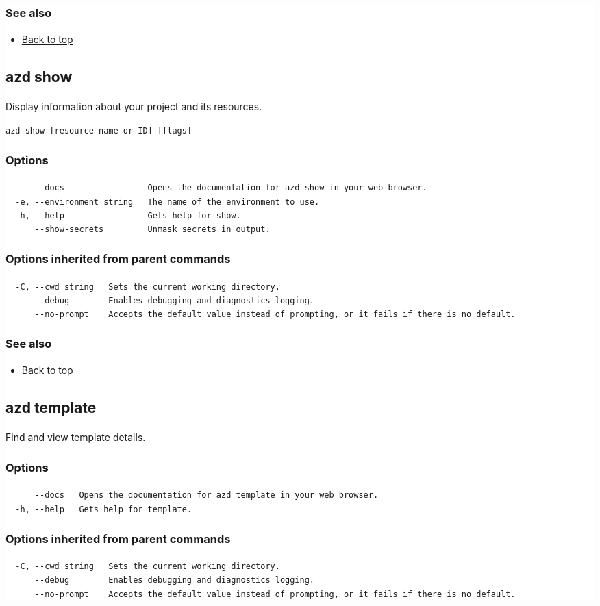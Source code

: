 ### See also

* [Back to top](#azd)

## azd show

Display information about your project and its resources.

```azdeveloper
azd show [resource name or ID] [flags]
```

### Options

```azdeveloper
      --docs                 Opens the documentation for azd show in your web browser.
  -e, --environment string   The name of the environment to use.
  -h, --help                 Gets help for show.
      --show-secrets         Unmask secrets in output.
```

### Options inherited from parent commands

```azdeveloper
  -C, --cwd string   Sets the current working directory.
      --debug        Enables debugging and diagnostics logging.
      --no-prompt    Accepts the default value instead of prompting, or it fails if there is no default.
```

### See also

* [Back to top](#azd)

## azd template

Find and view template details.

### Options

```azdeveloper
      --docs   Opens the documentation for azd template in your web browser.
  -h, --help   Gets help for template.
```

### Options inherited from parent commands

```azdeveloper
  -C, --cwd string   Sets the current working directory.
      --debug        Enables debugging and diagnostics logging.
      --no-prompt    Accepts the default value instead of prompting, or it fails if there is no default.
```
